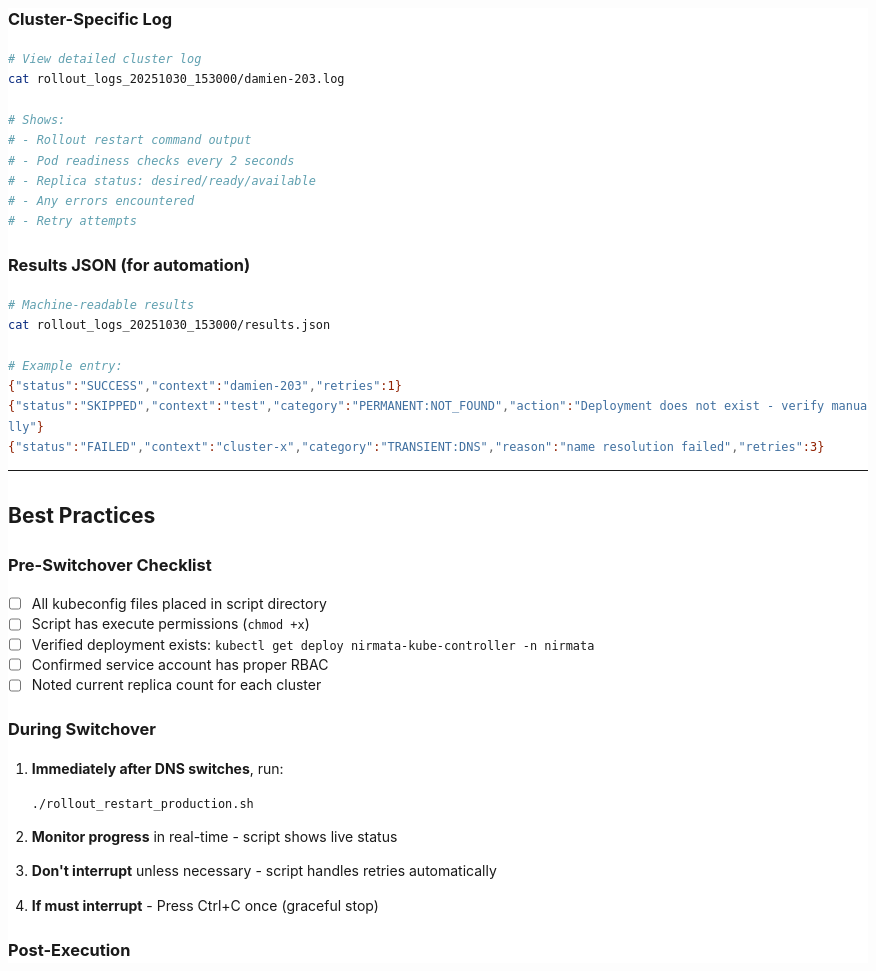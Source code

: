 ### Cluster-Specific Log
```bash
# View detailed cluster log
cat rollout_logs_20251030_153000/damien-203.log

# Shows:
# - Rollout restart command output
# - Pod readiness checks every 2 seconds
# - Replica status: desired/ready/available
# - Any errors encountered
# - Retry attempts
```

### Results JSON (for automation)
```bash
# Machine-readable results
cat rollout_logs_20251030_153000/results.json

# Example entry:
{"status":"SUCCESS","context":"damien-203","retries":1}
{"status":"SKIPPED","context":"test","category":"PERMANENT:NOT_FOUND","action":"Deployment does not exist - verify manually"}
{"status":"FAILED","context":"cluster-x","category":"TRANSIENT:DNS","reason":"name resolution failed","retries":3}
```

---

## Best Practices

### Pre-Switchover Checklist

- [ ] All kubeconfig files placed in script directory
- [ ] Script has execute permissions (`chmod +x`)
- [ ] Verified deployment exists: `kubectl get deploy nirmata-kube-controller -n nirmata`
- [ ] Confirmed service account has proper RBAC
- [ ] Noted current replica count for each cluster

### During Switchover

1. **Immediately after DNS switches**, run:
   ```bash
   ./rollout_restart_production.sh
   ```

2. **Monitor progress** in real-time - script shows live status

3. **Don't interrupt** unless necessary - script handles retries automatically

4. **If must interrupt** - Press Ctrl+C once (graceful stop)

### Post-Execution
